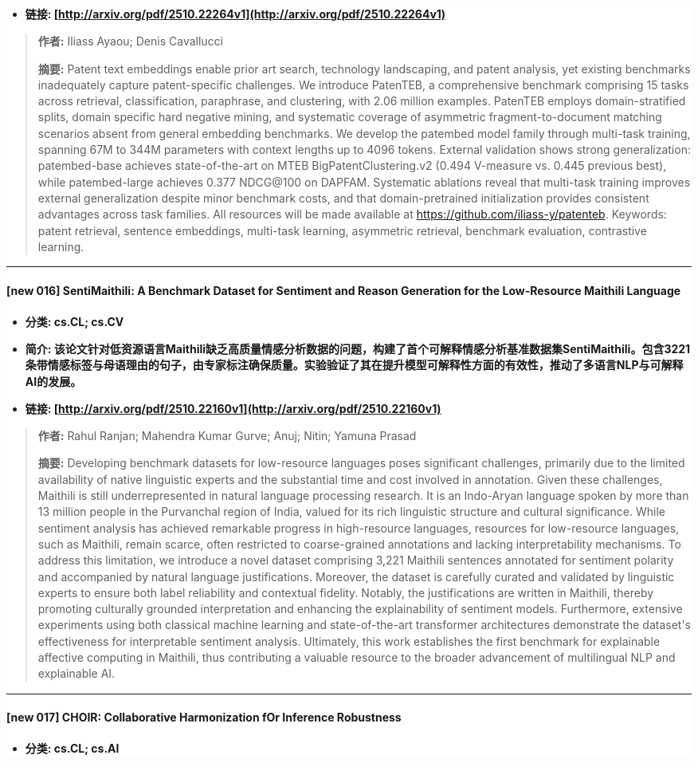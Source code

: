 - **链接: [http://arxiv.org/pdf/2510.22264v1](http://arxiv.org/pdf/2510.22264v1)**

> **作者:** Iliass Ayaou; Denis Cavallucci
>
> **摘要:** Patent text embeddings enable prior art search, technology landscaping, and patent analysis, yet existing benchmarks inadequately capture patent-specific challenges. We introduce PatenTEB, a comprehensive benchmark comprising 15 tasks across retrieval, classification, paraphrase, and clustering, with 2.06 million examples. PatenTEB employs domain-stratified splits, domain specific hard negative mining, and systematic coverage of asymmetric fragment-to-document matching scenarios absent from general embedding benchmarks. We develop the patembed model family through multi-task training, spanning 67M to 344M parameters with context lengths up to 4096 tokens. External validation shows strong generalization: patembed-base achieves state-of-the-art on MTEB BigPatentClustering.v2 (0.494 V-measure vs. 0.445 previous best), while patembed-large achieves 0.377 NDCG@100 on DAPFAM. Systematic ablations reveal that multi-task training improves external generalization despite minor benchmark costs, and that domain-pretrained initialization provides consistent advantages across task families. All resources will be made available at https://github.com/iliass-y/patenteb. Keywords: patent retrieval, sentence embeddings, multi-task learning, asymmetric retrieval, benchmark evaluation, contrastive learning.
>
---
#### [new 016] SentiMaithili: A Benchmark Dataset for Sentiment and Reason Generation for the Low-Resource Maithili Language
- **分类: cs.CL; cs.CV**

- **简介: 该论文针对低资源语言Maithili缺乏高质量情感分析数据的问题，构建了首个可解释情感分析基准数据集SentiMaithili。包含3221条带情感标签与母语理由的句子，由专家标注确保质量。实验验证了其在提升模型可解释性方面的有效性，推动了多语言NLP与可解释AI的发展。**

- **链接: [http://arxiv.org/pdf/2510.22160v1](http://arxiv.org/pdf/2510.22160v1)**

> **作者:** Rahul Ranjan; Mahendra Kumar Gurve; Anuj; Nitin; Yamuna Prasad
>
> **摘要:** Developing benchmark datasets for low-resource languages poses significant challenges, primarily due to the limited availability of native linguistic experts and the substantial time and cost involved in annotation. Given these challenges, Maithili is still underrepresented in natural language processing research. It is an Indo-Aryan language spoken by more than 13 million people in the Purvanchal region of India, valued for its rich linguistic structure and cultural significance. While sentiment analysis has achieved remarkable progress in high-resource languages, resources for low-resource languages, such as Maithili, remain scarce, often restricted to coarse-grained annotations and lacking interpretability mechanisms. To address this limitation, we introduce a novel dataset comprising 3,221 Maithili sentences annotated for sentiment polarity and accompanied by natural language justifications. Moreover, the dataset is carefully curated and validated by linguistic experts to ensure both label reliability and contextual fidelity. Notably, the justifications are written in Maithili, thereby promoting culturally grounded interpretation and enhancing the explainability of sentiment models. Furthermore, extensive experiments using both classical machine learning and state-of-the-art transformer architectures demonstrate the dataset's effectiveness for interpretable sentiment analysis. Ultimately, this work establishes the first benchmark for explainable affective computing in Maithili, thus contributing a valuable resource to the broader advancement of multilingual NLP and explainable AI.
>
---
#### [new 017] CHOIR: Collaborative Harmonization fOr Inference Robustness
- **分类: cs.CL; cs.AI**
